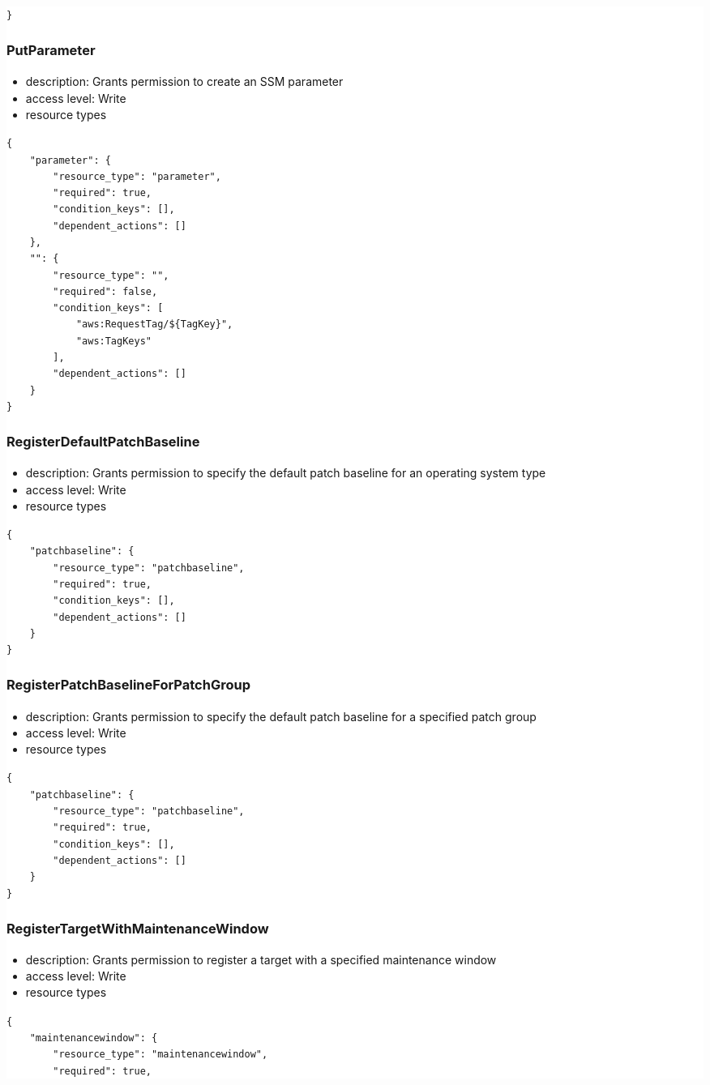 ```
}
```
### PutParameter
- description: Grants permission to create an SSM parameter
- access level: Write
- resource types
```
{
    "parameter": {
        "resource_type": "parameter",
        "required": true,
        "condition_keys": [],
        "dependent_actions": []
    },
    "": {
        "resource_type": "",
        "required": false,
        "condition_keys": [
            "aws:RequestTag/${TagKey}",
            "aws:TagKeys"
        ],
        "dependent_actions": []
    }
}
```
### RegisterDefaultPatchBaseline
- description: Grants permission to specify the default patch baseline for an operating system type
- access level: Write
- resource types
```
{
    "patchbaseline": {
        "resource_type": "patchbaseline",
        "required": true,
        "condition_keys": [],
        "dependent_actions": []
    }
}
```
### RegisterPatchBaselineForPatchGroup
- description: Grants permission to specify the default patch baseline for a specified patch group
- access level: Write
- resource types
```
{
    "patchbaseline": {
        "resource_type": "patchbaseline",
        "required": true,
        "condition_keys": [],
        "dependent_actions": []
    }
}
```
### RegisterTargetWithMaintenanceWindow
- description: Grants permission to register a target with a specified maintenance window
- access level: Write
- resource types
```
{
    "maintenancewindow": {
        "resource_type": "maintenancewindow",
        "required": true,
```